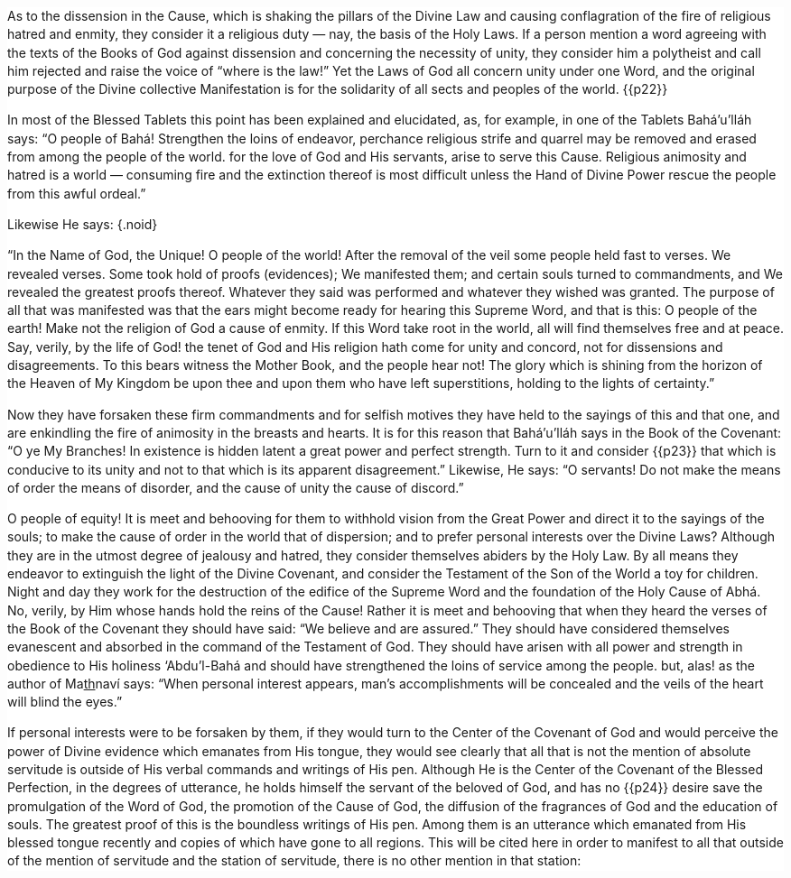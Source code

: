 As to the dissension in the Cause, which is shaking the pillars of the Divine Law and causing conflagration of the fire of religious hatred and enmity, they consider it a religious duty — nay, the basis of the Holy Laws. If a person mention a word agreeing with the texts of the Books of God against dissension and concerning the necessity of unity, they consider him a polytheist and call him rejected and raise the voice of “where is the law!” Yet the Laws of God all concern unity under one Word, and the original purpose of the Divine collective Manifestation is for the solidarity of all sects and peoples of the world. {{p22}}  

In most of the Blessed Tablets this point has been explained and elucidated, as, for example, in one of the Tablets Bahá’u’lláh says: “O people of Bahá! Strengthen the loins of endeavor, perchance religious strife and quarrel may be removed and erased from among the people of the world. for the love of God and His servants, arise to serve this Cause. Religious animosity and hatred is a world — consuming fire and the extinction thereof is most difficult unless the Hand of Divine Power rescue the people from this awful ordeal.”   

Likewise He says:  {.noid}

“In the Name of God, the Unique! O people of the world! After the removal of the veil some people held fast to verses. We revealed verses. Some took hold of proofs (evidences); We manifested them; and certain souls turned to commandments, and We revealed the greatest proofs thereof. Whatever they said was performed and whatever they wished was granted. The purpose of all that was manifested was that the ears might become ready for hearing this Supreme Word, and that is this: O people of the earth! Make not the religion of God a cause of enmity. If this Word take root in the world, all will find themselves free and at peace. Say, verily, by the life of God! the tenet of God and His religion hath come for unity and concord, not for dissensions and disagreements. To this bears witness the Mother Book, and the people hear not! The glory which is shining from the horizon of the Heaven of My Kingdom be upon thee and upon them who have left superstitions, holding to the lights of certainty.”   

Now they have forsaken these firm commandments and for selfish motives they have held to the sayings of this and that one, and are enkindling the fire of animosity in the breasts and hearts. It is for this reason that Bahá’u’lláh says in the Book of the Covenant: “O ye My Branches! In existence is hidden latent a great power and perfect strength. Turn to it and consider {{p23}} that which is conducive to its unity and not to that which is its apparent disagreement.” Likewise, He says: “O servants! Do not make the means of order the means of disorder, and the cause of unity the cause of discord.”   

O people of equity! It is meet and behooving for them to withhold vision from the Great Power and direct it to the sayings of the souls; to make the cause of order in the world that of dispersion; and to prefer personal interests over the Divine Laws? Although they are in the utmost degree of jealousy and hatred, they consider themselves abiders by the Holy Law. By all means they endeavor to extinguish the light of the Divine Covenant, and consider the Testament of the Son of the World a toy for children. Night and day they work for the destruction of the edifice of the Supreme Word and the foundation of the Holy Cause of Abhá. No, verily, by Him whose hands hold the reins of the Cause! Rather it is meet and behooving that when they heard the verses of the Book of the Covenant they should have said: “We believe and are assured.” They should have considered themselves evanescent and absorbed in the command of the Testament of God. They should have arisen with all power and strength in obedience to His holiness ‘Abdu’l-Bahá and should have strengthened the loins of service among the people. but, alas! as the author of Ma<u>th</u>naví says: “When personal interest appears, man’s accomplishments will be concealed and the veils of the heart will blind the eyes.”   

If personal interests were to be forsaken by them, if they would turn to the Center of the Covenant of God and would perceive the power of Divine evidence which emanates from His tongue, they would see clearly that all that is not the mention of absolute servitude is outside of His verbal commands and writings of His pen. Although He is the Center of the Covenant of the Blessed Perfection, in the degrees of utterance, he holds himself the servant of the beloved of God, and has no {{p24}} desire save the promulgation of the Word of God, the promotion of the Cause of God, the diffusion of the fragrances of God and the education of souls. The greatest proof of this is the boundless writings of His pen. Among them is an utterance which emanated from His blessed tongue recently and copies of which have gone to all regions. This will be cited here in order to manifest to all that outside of the mention of servitude and the station of servitude, there is no other mention in that station:   
